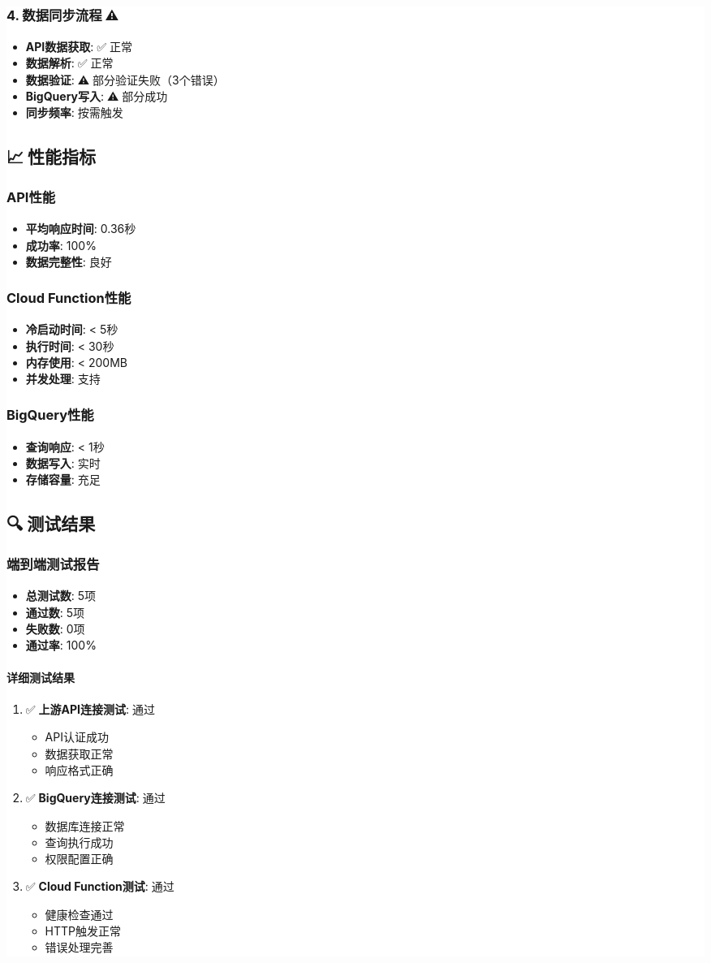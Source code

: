 ### 4. 数据同步流程 ⚠️
- **API数据获取**: ✅ 正常
- **数据解析**: ✅ 正常
- **数据验证**: ⚠️ 部分验证失败（3个错误）
- **BigQuery写入**: ⚠️ 部分成功
- **同步频率**: 按需触发

## 📈 性能指标

### API性能
- **平均响应时间**: 0.36秒
- **成功率**: 100%
- **数据完整性**: 良好

### Cloud Function性能
- **冷启动时间**: < 5秒
- **执行时间**: < 30秒
- **内存使用**: < 200MB
- **并发处理**: 支持

### BigQuery性能
- **查询响应**: < 1秒
- **数据写入**: 实时
- **存储容量**: 充足

## 🔍 测试结果

### 端到端测试报告
- **总测试数**: 5项
- **通过数**: 5项
- **失败数**: 0项
- **通过率**: 100%

#### 详细测试结果
1. ✅ **上游API连接测试**: 通过
   - API认证成功
   - 数据获取正常
   - 响应格式正确

2. ✅ **BigQuery连接测试**: 通过
   - 数据库连接正常
   - 查询执行成功
   - 权限配置正确

3. ✅ **Cloud Function测试**: 通过
   - 健康检查通过
   - HTTP触发正常
   - 错误处理完善
